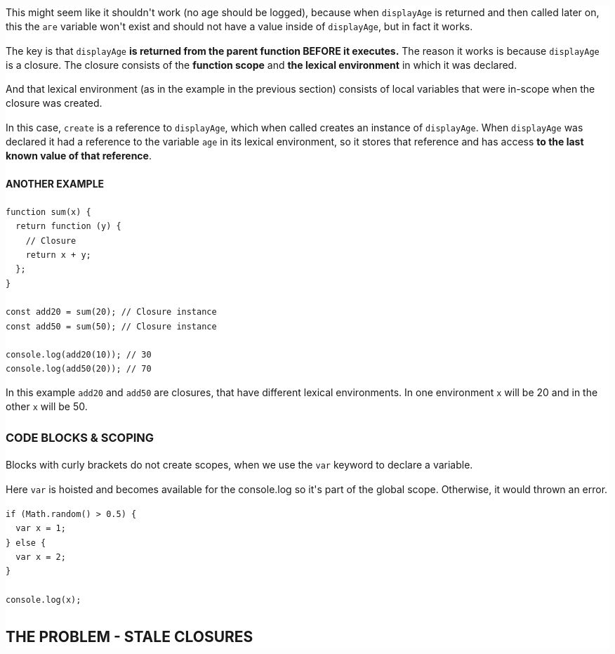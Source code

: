 This might seem like it shouldn't work (no age should be logged), because when `displayAge` is returned and then called later on, this the `аге` variable won't exist and should not have a value inside of `displayAge`, but in fact it works.

The key is that `displayAge` **is returned from the parent function BEFORE it executes.** The reason it works is because `displayAge` is a closure. The closure consists of the **function scope** and **the lexical environment** in which it was declared.

And that lexical environment (as in the example in the previous section) consists of local variables that were in-scope when the closure was created.

In this case, `create` is a reference to `displayAge`, which when called creates an instance of `displayAge`. When `displayAge` was declared it had a reference to the variable `age` in its lexical environment, so it stores that reference and has access **to the last known value of that reference**.

#### ANOTHER EXAMPLE

```
function sum(x) {
  return function (y) {
    // Closure
    return x + y;
  };
}

const add20 = sum(20); // Closure instance
const add50 = sum(50); // Closure instance

console.log(add20(10)); // 30
console.log(add50(20)); // 70
```

In this example `add20` and `add50` are closures, that have different lexical environments. In one environment `x` will be 20 and in the other `x` will be 50.

### CODE BLOCKS & SCOPING

Blocks with curly brackets do not create scopes, when we use the `var` keyword to declare a variable.

Here `var` is hoisted and becomes available for the console.log so it's part of the global scope. Otherwise, it would thrown an error.

```
if (Math.random() > 0.5) {
  var x = 1;
} else {
  var x = 2;
}

console.log(x);
```

## THE PROBLEM - STALE CLOSURES
